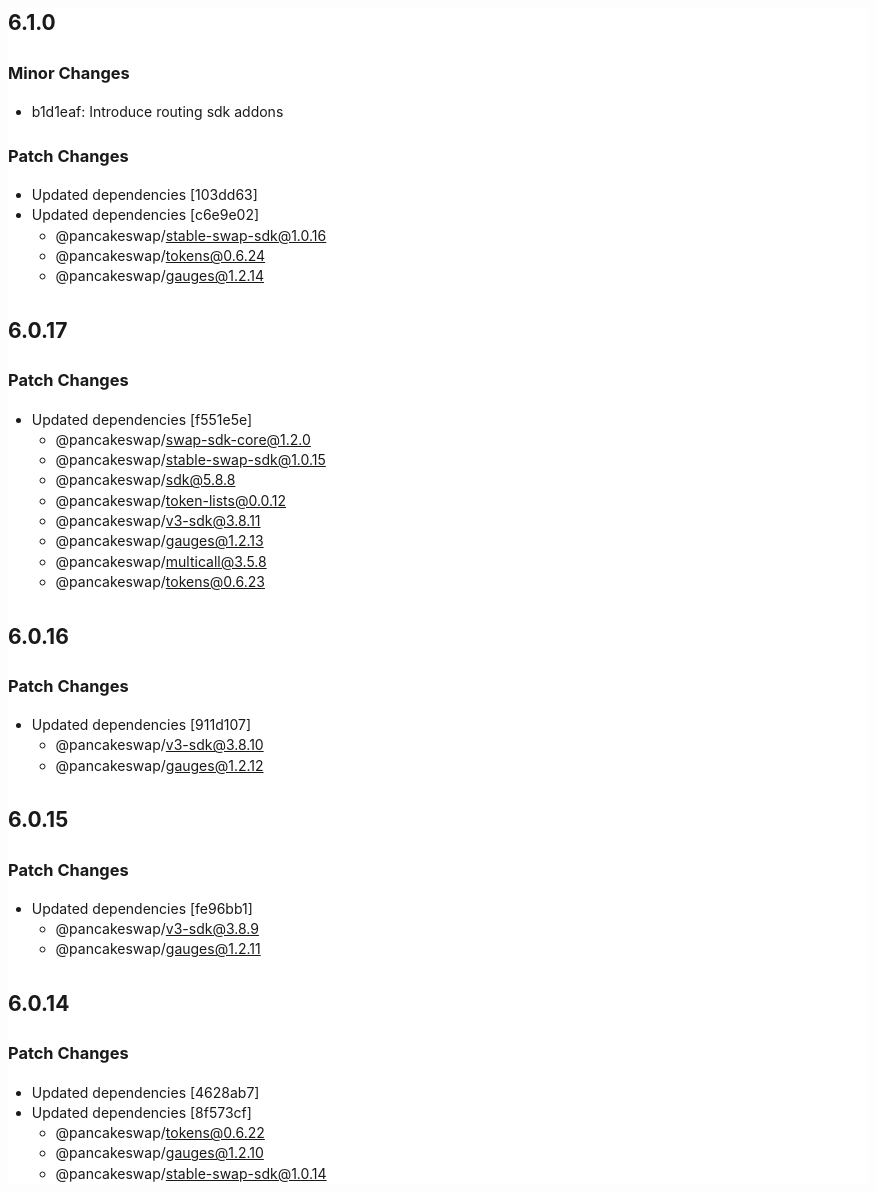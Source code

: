 ## 6.1.0

### Minor Changes

- b1d1eaf: Introduce routing sdk addons

### Patch Changes

- Updated dependencies [103dd63]
- Updated dependencies [c6e9e02]
  - @pancakeswap/stable-swap-sdk@1.0.16
  - @pancakeswap/tokens@0.6.24
  - @pancakeswap/gauges@1.2.14

## 6.0.17

### Patch Changes

- Updated dependencies [f551e5e]
  - @pancakeswap/swap-sdk-core@1.2.0
  - @pancakeswap/stable-swap-sdk@1.0.15
  - @pancakeswap/sdk@5.8.8
  - @pancakeswap/token-lists@0.0.12
  - @pancakeswap/v3-sdk@3.8.11
  - @pancakeswap/gauges@1.2.13
  - @pancakeswap/multicall@3.5.8
  - @pancakeswap/tokens@0.6.23

## 6.0.16

### Patch Changes

- Updated dependencies [911d107]
  - @pancakeswap/v3-sdk@3.8.10
  - @pancakeswap/gauges@1.2.12

## 6.0.15

### Patch Changes

- Updated dependencies [fe96bb1]
  - @pancakeswap/v3-sdk@3.8.9
  - @pancakeswap/gauges@1.2.11

## 6.0.14

### Patch Changes

- Updated dependencies [4628ab7]
- Updated dependencies [8f573cf]
  - @pancakeswap/tokens@0.6.22
  - @pancakeswap/gauges@1.2.10
  - @pancakeswap/stable-swap-sdk@1.0.14

